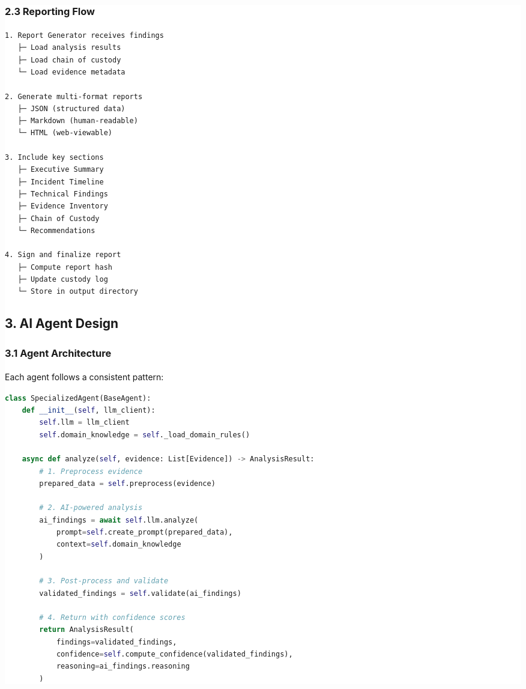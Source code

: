 ### 2.3 Reporting Flow

```
1. Report Generator receives findings
   ├─ Load analysis results
   ├─ Load chain of custody
   └─ Load evidence metadata

2. Generate multi-format reports
   ├─ JSON (structured data)
   ├─ Markdown (human-readable)
   └─ HTML (web-viewable)

3. Include key sections
   ├─ Executive Summary
   ├─ Incident Timeline
   ├─ Technical Findings
   ├─ Evidence Inventory
   ├─ Chain of Custody
   └─ Recommendations

4. Sign and finalize report
   ├─ Compute report hash
   ├─ Update custody log
   └─ Store in output directory
```

## 3. AI Agent Design

### 3.1 Agent Architecture

Each agent follows a consistent pattern:

```python
class SpecializedAgent(BaseAgent):
    def __init__(self, llm_client):
        self.llm = llm_client
        self.domain_knowledge = self._load_domain_rules()
    
    async def analyze(self, evidence: List[Evidence]) -> AnalysisResult:
        # 1. Preprocess evidence
        prepared_data = self.preprocess(evidence)
        
        # 2. AI-powered analysis
        ai_findings = await self.llm.analyze(
            prompt=self.create_prompt(prepared_data),
            context=self.domain_knowledge
        )
        
        # 3. Post-process and validate
        validated_findings = self.validate(ai_findings)
        
        # 4. Return with confidence scores
        return AnalysisResult(
            findings=validated_findings,
            confidence=self.compute_confidence(validated_findings),
            reasoning=ai_findings.reasoning
        )
```
